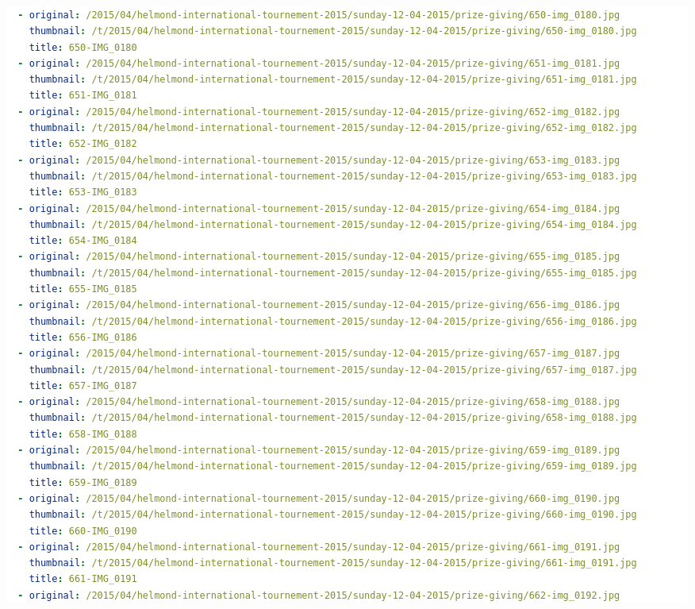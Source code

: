 ```yaml
  - original: /2015/04/helmond-international-tournement-2015/sunday-12-04-2015/prize-giving/650-img_0180.jpg
    thumbnail: /t/2015/04/helmond-international-tournement-2015/sunday-12-04-2015/prize-giving/650-img_0180.jpg
    title: 650-IMG_0180
  - original: /2015/04/helmond-international-tournement-2015/sunday-12-04-2015/prize-giving/651-img_0181.jpg
    thumbnail: /t/2015/04/helmond-international-tournement-2015/sunday-12-04-2015/prize-giving/651-img_0181.jpg
    title: 651-IMG_0181
  - original: /2015/04/helmond-international-tournement-2015/sunday-12-04-2015/prize-giving/652-img_0182.jpg
    thumbnail: /t/2015/04/helmond-international-tournement-2015/sunday-12-04-2015/prize-giving/652-img_0182.jpg
    title: 652-IMG_0182
  - original: /2015/04/helmond-international-tournement-2015/sunday-12-04-2015/prize-giving/653-img_0183.jpg
    thumbnail: /t/2015/04/helmond-international-tournement-2015/sunday-12-04-2015/prize-giving/653-img_0183.jpg
    title: 653-IMG_0183
  - original: /2015/04/helmond-international-tournement-2015/sunday-12-04-2015/prize-giving/654-img_0184.jpg
    thumbnail: /t/2015/04/helmond-international-tournement-2015/sunday-12-04-2015/prize-giving/654-img_0184.jpg
    title: 654-IMG_0184
  - original: /2015/04/helmond-international-tournement-2015/sunday-12-04-2015/prize-giving/655-img_0185.jpg
    thumbnail: /t/2015/04/helmond-international-tournement-2015/sunday-12-04-2015/prize-giving/655-img_0185.jpg
    title: 655-IMG_0185
  - original: /2015/04/helmond-international-tournement-2015/sunday-12-04-2015/prize-giving/656-img_0186.jpg
    thumbnail: /t/2015/04/helmond-international-tournement-2015/sunday-12-04-2015/prize-giving/656-img_0186.jpg
    title: 656-IMG_0186
  - original: /2015/04/helmond-international-tournement-2015/sunday-12-04-2015/prize-giving/657-img_0187.jpg
    thumbnail: /t/2015/04/helmond-international-tournement-2015/sunday-12-04-2015/prize-giving/657-img_0187.jpg
    title: 657-IMG_0187
  - original: /2015/04/helmond-international-tournement-2015/sunday-12-04-2015/prize-giving/658-img_0188.jpg
    thumbnail: /t/2015/04/helmond-international-tournement-2015/sunday-12-04-2015/prize-giving/658-img_0188.jpg
    title: 658-IMG_0188
  - original: /2015/04/helmond-international-tournement-2015/sunday-12-04-2015/prize-giving/659-img_0189.jpg
    thumbnail: /t/2015/04/helmond-international-tournement-2015/sunday-12-04-2015/prize-giving/659-img_0189.jpg
    title: 659-IMG_0189
  - original: /2015/04/helmond-international-tournement-2015/sunday-12-04-2015/prize-giving/660-img_0190.jpg
    thumbnail: /t/2015/04/helmond-international-tournement-2015/sunday-12-04-2015/prize-giving/660-img_0190.jpg
    title: 660-IMG_0190
  - original: /2015/04/helmond-international-tournement-2015/sunday-12-04-2015/prize-giving/661-img_0191.jpg
    thumbnail: /t/2015/04/helmond-international-tournement-2015/sunday-12-04-2015/prize-giving/661-img_0191.jpg
    title: 661-IMG_0191
  - original: /2015/04/helmond-international-tournement-2015/sunday-12-04-2015/prize-giving/662-img_0192.jpg
```